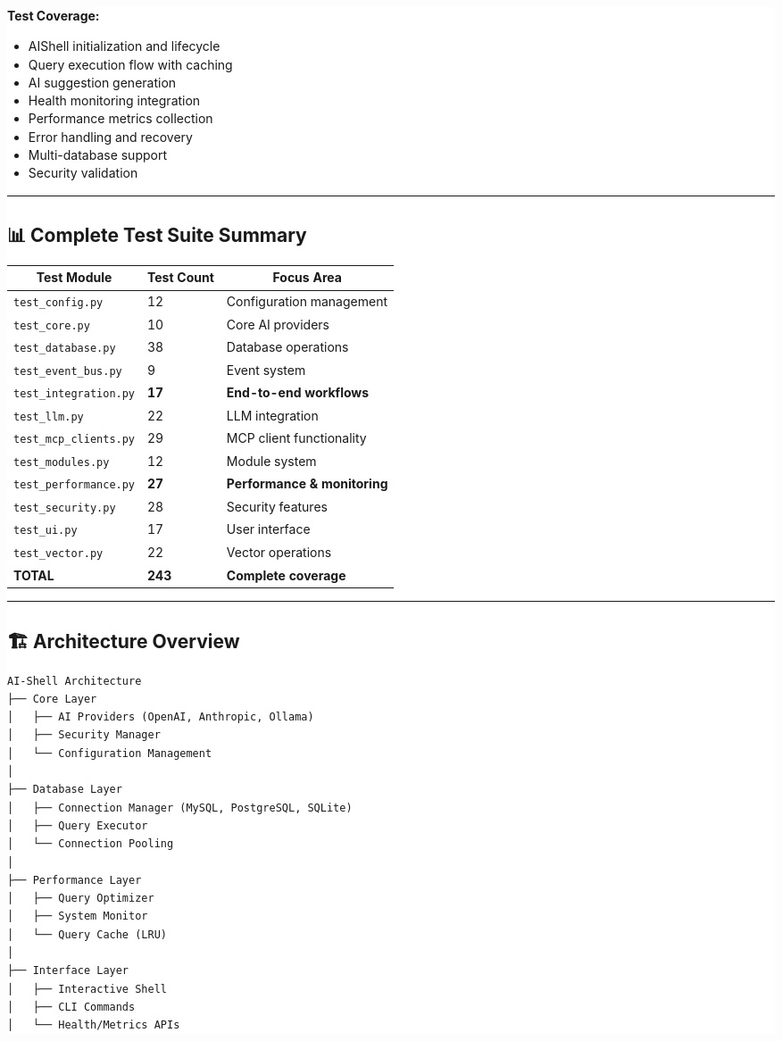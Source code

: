 **Test Coverage:**
- AIShell initialization and lifecycle
- Query execution flow with caching
- AI suggestion generation
- Health monitoring integration
- Performance metrics collection
- Error handling and recovery
- Multi-database support
- Security validation

---

## 📊 Complete Test Suite Summary

| Test Module | Test Count | Focus Area |
|------------|-----------|------------|
| `test_config.py` | 12 | Configuration management |
| `test_core.py` | 10 | Core AI providers |
| `test_database.py` | 38 | Database operations |
| `test_event_bus.py` | 9 | Event system |
| `test_integration.py` | **17** | **End-to-end workflows** |
| `test_llm.py` | 22 | LLM integration |
| `test_mcp_clients.py` | 29 | MCP client functionality |
| `test_modules.py` | 12 | Module system |
| `test_performance.py` | **27** | **Performance & monitoring** |
| `test_security.py` | 28 | Security features |
| `test_ui.py` | 17 | User interface |
| `test_vector.py` | 22 | Vector operations |
| **TOTAL** | **243** | **Complete coverage** |

---

## 🏗️ Architecture Overview

```
AI-Shell Architecture
├── Core Layer
│   ├── AI Providers (OpenAI, Anthropic, Ollama)
│   ├── Security Manager
│   └── Configuration Management
│
├── Database Layer
│   ├── Connection Manager (MySQL, PostgreSQL, SQLite)
│   ├── Query Executor
│   └── Connection Pooling
│
├── Performance Layer
│   ├── Query Optimizer
│   ├── System Monitor
│   └── Query Cache (LRU)
│
├── Interface Layer
│   ├── Interactive Shell
│   ├── CLI Commands
│   └── Health/Metrics APIs
```